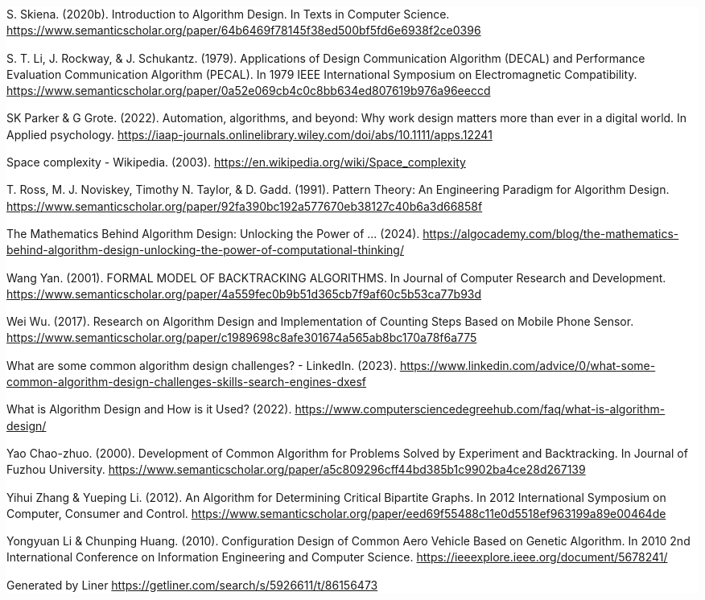 S. Skiena. (2020b). Introduction to Algorithm Design. In Texts in Computer Science. https://www.semanticscholar.org/paper/64b6469f78145f38ed500bf5fd6e6938f2ce0396

S. T. Li, J. Rockway, & J. Schukantz. (1979). Applications of Design Communication Algorithm (DECAL) and Performance Evaluation Communication Algorithm (PECAL). In 1979 IEEE International Symposium on Electromagnetic Compatibility. https://www.semanticscholar.org/paper/0a52e069cb4c0c8bb634ed807619b976a96eeccd

SK Parker & G Grote. (2022). Automation, algorithms, and beyond: Why work design matters more than ever in a digital world. In Applied psychology. https://iaap-journals.onlinelibrary.wiley.com/doi/abs/10.1111/apps.12241

Space complexity - Wikipedia. (2003). https://en.wikipedia.org/wiki/Space_complexity

T. Ross, M. J. Noviskey, Timothy N. Taylor, & D. Gadd. (1991). Pattern Theory: An Engineering Paradigm for Algorithm Design. https://www.semanticscholar.org/paper/92fa390bc192a577670eb38127c40b6a3d66858f

The Mathematics Behind Algorithm Design: Unlocking the Power of ... (2024). https://algocademy.com/blog/the-mathematics-behind-algorithm-design-unlocking-the-power-of-computational-thinking/

Wang Yan. (2001). FORMAL MODEL OF BACKTRACKING ALGORITHMS. In Journal of Computer Research and Development. https://www.semanticscholar.org/paper/4a559fec0b9b51d365cb7f9af60c5b53ca77b93d

Wei Wu. (2017). Research on Algorithm Design and Implementation of Counting Steps Based on Mobile Phone Sensor. https://www.semanticscholar.org/paper/c1989698c8afe301674a565ab8bc170a78f6a775

What are some common algorithm design challenges? - LinkedIn. (2023). https://www.linkedin.com/advice/0/what-some-common-algorithm-design-challenges-skills-search-engines-dxesf

What is Algorithm Design and How is it Used? (2022). https://www.computersciencedegreehub.com/faq/what-is-algorithm-design/

Yao Chao-zhuo. (2000). Development of Common Algorithm for Problems Solved by Experiment and Backtracking. In Journal of Fuzhou University. https://www.semanticscholar.org/paper/a5c809296cff44bd385b1c9902ba4ce28d267139

Yihui Zhang & Yueping Li. (2012). An Algorithm for Determining Critical Bipartite Graphs. In 2012 International Symposium on Computer, Consumer and Control. https://www.semanticscholar.org/paper/eed69f55488c11e0d5518ef963199a89e00464de

Yongyuan Li & Chunping Huang. (2010). Configuration Design of Common Aero Vehicle Based on Genetic Algorithm. In 2010 2nd International Conference on Information Engineering and Computer Science. https://ieeexplore.ieee.org/document/5678241/



Generated by Liner
https://getliner.com/search/s/5926611/t/86156473